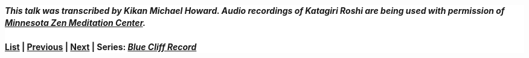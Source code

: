 #### *This talk was transcribed by Kikan Michael Howard. Audio recordings of Katagiri Roshi are being used with permission of [Minnesota Zen Meditation Center](https://www.mnzencenter.org/katagiri-project.html).*

#### [List](list#1981) \| [Previous](1980-07-23-Diamond-Sutra-Final-Lecture) \| [Next](1981-11-21-Blue-Cliff-Record-Case-25-Talk-1) \| Series: [*Blue Cliff Record*](blue-cliff-record)
